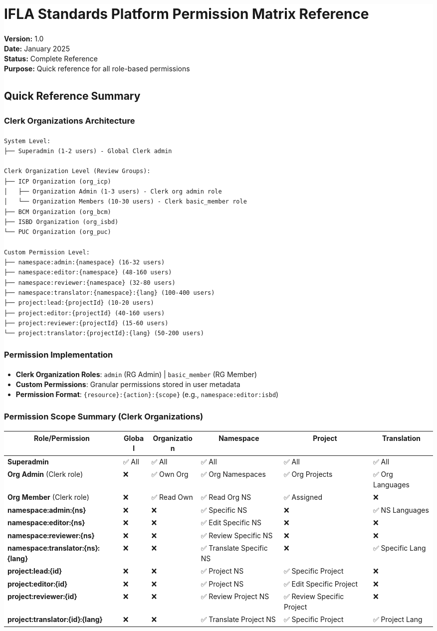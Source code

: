 # IFLA Standards Platform Permission Matrix Reference

**Version:** 1.0  
**Date:** January 2025  
**Status:** Complete Reference  
**Purpose:** Quick reference for all role-based permissions

## Quick Reference Summary

### Clerk Organizations Architecture
```
System Level:
├── Superadmin (1-2 users) - Global Clerk admin

Clerk Organization Level (Review Groups):
├── ICP Organization (org_icp)
│   ├── Organization Admin (1-3 users) - Clerk org admin role
│   └── Organization Members (10-30 users) - Clerk basic_member role
├── BCM Organization (org_bcm)
├── ISBD Organization (org_isbd)
└── PUC Organization (org_puc)

Custom Permission Level:
├── namespace:admin:{namespace} (16-32 users)
├── namespace:editor:{namespace} (48-160 users)
├── namespace:reviewer:{namespace} (32-80 users)
├── namespace:translator:{namespace}:{lang} (100-400 users)
├── project:lead:{projectId} (10-20 users)
├── project:editor:{projectId} (40-160 users)
├── project:reviewer:{projectId} (15-60 users)
└── project:translator:{projectId}:{lang} (50-200 users)
```

### Permission Implementation
- **Clerk Organization Roles**: `admin` (RG Admin) | `basic_member` (RG Member)
- **Custom Permissions**: Granular permissions stored in user metadata
- **Permission Format**: `{resource}:{action}:{scope}` (e.g., `namespace:editor:isbd`)

### Permission Scope Summary (Clerk Organizations)

| Role/Permission | Global | Organization | Namespace | Project | Translation |
|-----------------|--------|--------------|-----------|---------|-------------|
| **Superadmin** | ✅ All | ✅ All | ✅ All | ✅ All | ✅ All |
| **Org Admin** (Clerk role) | ❌ | ✅ Own Org | ✅ Org Namespaces | ✅ Org Projects | ✅ Org Languages |
| **Org Member** (Clerk role) | ❌ | ✅ Read Own | ✅ Read Org NS | ✅ Assigned | ❌ |
| **namespace:admin:{ns}** | ❌ | ❌ | ✅ Specific NS | ❌ | ✅ NS Languages |
| **namespace:editor:{ns}** | ❌ | ❌ | ✅ Edit Specific NS | ❌ | ❌ |
| **namespace:reviewer:{ns}** | ❌ | ❌ | ✅ Review Specific NS | ❌ | ❌ |
| **namespace:translator:{ns}:{lang}** | ❌ | ❌ | ✅ Translate Specific NS | ❌ | ✅ Specific Lang |
| **project:lead:{id}** | ❌ | ❌ | ✅ Project NS | ✅ Specific Project | ❌ |
| **project:editor:{id}** | ❌ | ❌ | ✅ Project NS | ✅ Edit Specific Project | ❌ |
| **project:reviewer:{id}** | ❌ | ❌ | ✅ Review Project NS | ✅ Review Specific Project | ❌ |
| **project:translator:{id}:{lang}** | ❌ | ❌ | ✅ Translate Project NS | ✅ Specific Project | ✅ Project Lang |
